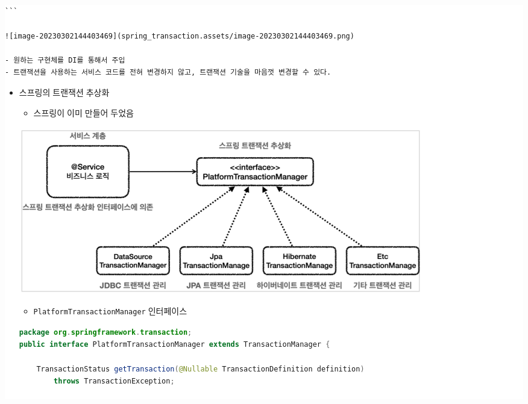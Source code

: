     ```

    ![image-20230302144403469](spring_transaction.assets/image-20230302144403469.png)

    - 원하는 구현체를 DI를 통해서 주입
    - 트랜잭션을 사용하는 서비스 코드를 전혀 변경하지 않고, 트랜잭션 기술을 마음껏 변경할 수 있다.

  - 스프링의 트랜잭션 추상화

    - 스프링이 이미 만들어 두었음

    ![image-20230302144508937](spring_transaction.assets/image-20230302144508937.png)

    - `PlatformTransactionManager` 인터페이스

    ```java
    package org.springframework.transaction;
    public interface PlatformTransactionManager extends TransactionManager {
        
        TransactionStatus getTransaction(@Nullable TransactionDefinition definition)
            throws TransactionException;
        